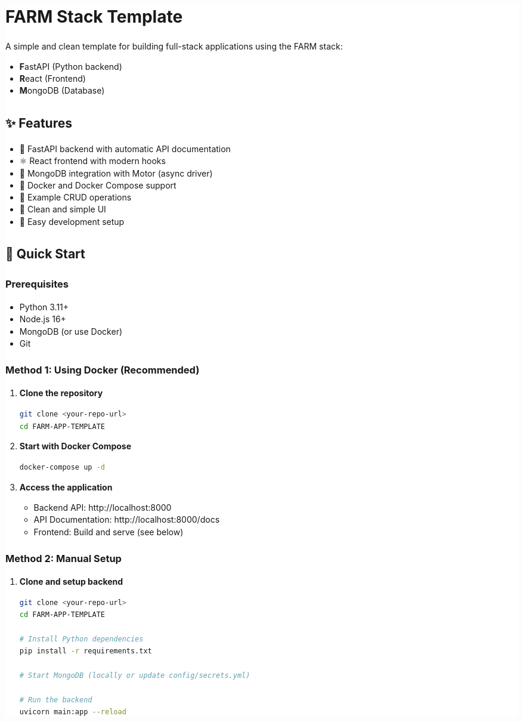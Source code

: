 # FARM Stack Template

A simple and clean template for building full-stack applications using the FARM stack:
- **F**astAPI (Python backend)
- **R**eact (Frontend)
- **M**ongoDB (Database)

## ✨ Features

- 🚀 FastAPI backend with automatic API documentation
- ⚛️ React frontend with modern hooks
- 🍃 MongoDB integration with Motor (async driver)
- 🐳 Docker and Docker Compose support
- 📝 Example CRUD operations
- 🎨 Clean and simple UI
- 🔧 Easy development setup

## 🚀 Quick Start

### Prerequisites

- Python 3.11+
- Node.js 16+
- MongoDB (or use Docker)
- Git

### Method 1: Using Docker (Recommended)

1. **Clone the repository**
   ```bash
   git clone <your-repo-url>
   cd FARM-APP-TEMPLATE
   ```

2. **Start with Docker Compose**
   ```bash
   docker-compose up -d
   ```

3. **Access the application**
   - Backend API: http://localhost:8000
   - API Documentation: http://localhost:8000/docs
   - Frontend: Build and serve (see below)

### Method 2: Manual Setup

1. **Clone and setup backend**
   ```bash
   git clone <your-repo-url>
   cd FARM-APP-TEMPLATE
   
   # Install Python dependencies
   pip install -r requirements.txt
   
   # Start MongoDB (locally or update config/secrets.yml)
   
   # Run the backend
   uvicorn main:app --reload
   ```
